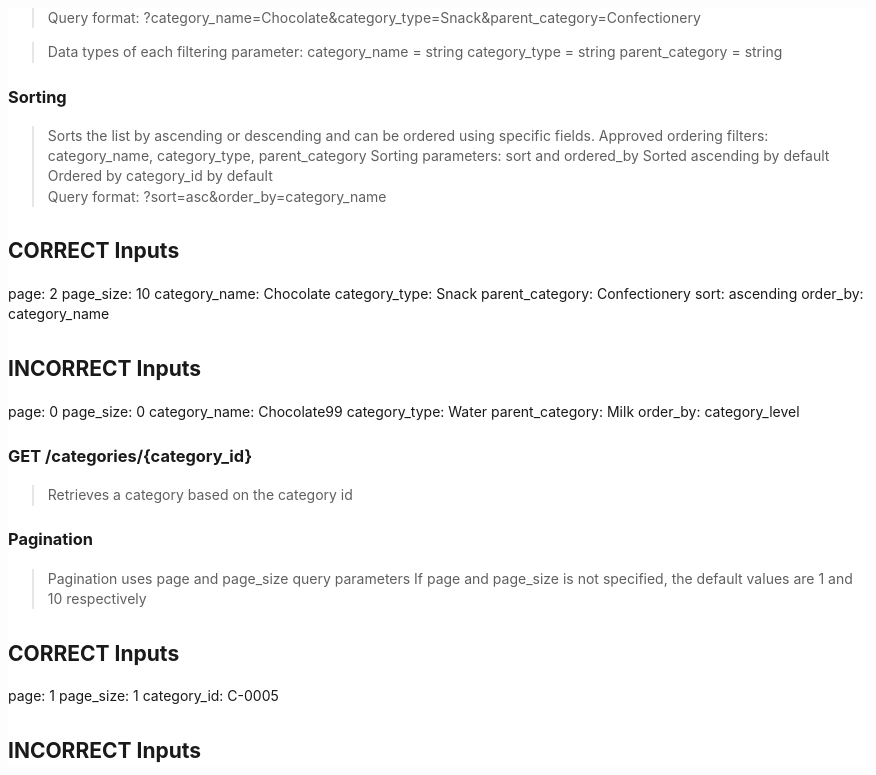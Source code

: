 > Query format: ?category_name=Chocolate&category_type=Snack&parent_category=Confectionery

> Data types of each filtering parameter:
> category_name = string
> category_type = string
> parent_category = string

### Sorting 

> Sorts the list by ascending or descending and can be ordered using specific fields.
> Approved ordering filters: category_name, category_type, parent_category
> Sorting parameters: sort and ordered_by
> Sorted ascending by default
> Ordered by category_id by default   
> Query format: ?sort=asc&order_by=category_name


## CORRECT Inputs

page: 2 
page_size: 10
category_name: Chocolate
category_type: Snack
parent_category: Confectionery
sort: ascending
order_by: category_name

## INCORRECT Inputs

page: 0 
page_size: 0
category_name: Chocolate99
category_type: Water
parent_category: Milk
order_by: category_level


### GET /categories/{category_id}

> Retrieves a category based on the category id

### Pagination

> Pagination uses page and page_size query parameters
> If page and page_size is not specified, the default values are 1 and 10 respectively

## CORRECT Inputs

page: 1 
page_size: 1
category_id: C-0005

## INCORRECT Inputs

